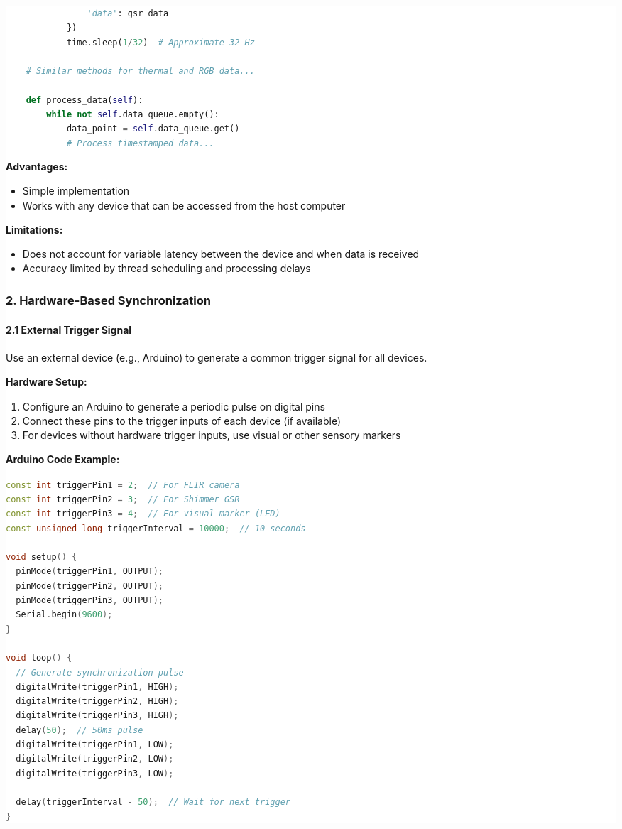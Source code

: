 ```python
                'data': gsr_data
            })
            time.sleep(1/32)  # Approximate 32 Hz
    
    # Similar methods for thermal and RGB data...
    
    def process_data(self):
        while not self.data_queue.empty():
            data_point = self.data_queue.get()
            # Process timestamped data...
```

**Advantages:**
- Simple implementation
- Works with any device that can be accessed from the host computer

**Limitations:**
- Does not account for variable latency between the device and when data is received
- Accuracy limited by thread scheduling and processing delays

### 2. Hardware-Based Synchronization

#### 2.1 External Trigger Signal

Use an external device (e.g., Arduino) to generate a common trigger signal for all devices.

**Hardware Setup:**

1. Configure an Arduino to generate a periodic pulse on digital pins
2. Connect these pins to the trigger inputs of each device (if available)
3. For devices without hardware trigger inputs, use visual or other sensory markers

**Arduino Code Example:**

```cpp
const int triggerPin1 = 2;  // For FLIR camera
const int triggerPin2 = 3;  // For Shimmer GSR
const int triggerPin3 = 4;  // For visual marker (LED)
const unsigned long triggerInterval = 10000;  // 10 seconds

void setup() {
  pinMode(triggerPin1, OUTPUT);
  pinMode(triggerPin2, OUTPUT);
  pinMode(triggerPin3, OUTPUT);
  Serial.begin(9600);
}

void loop() {
  // Generate synchronization pulse
  digitalWrite(triggerPin1, HIGH);
  digitalWrite(triggerPin2, HIGH);
  digitalWrite(triggerPin3, HIGH);
  delay(50);  // 50ms pulse
  digitalWrite(triggerPin1, LOW);
  digitalWrite(triggerPin2, LOW);
  digitalWrite(triggerPin3, LOW);
  
  delay(triggerInterval - 50);  // Wait for next trigger
}
```
